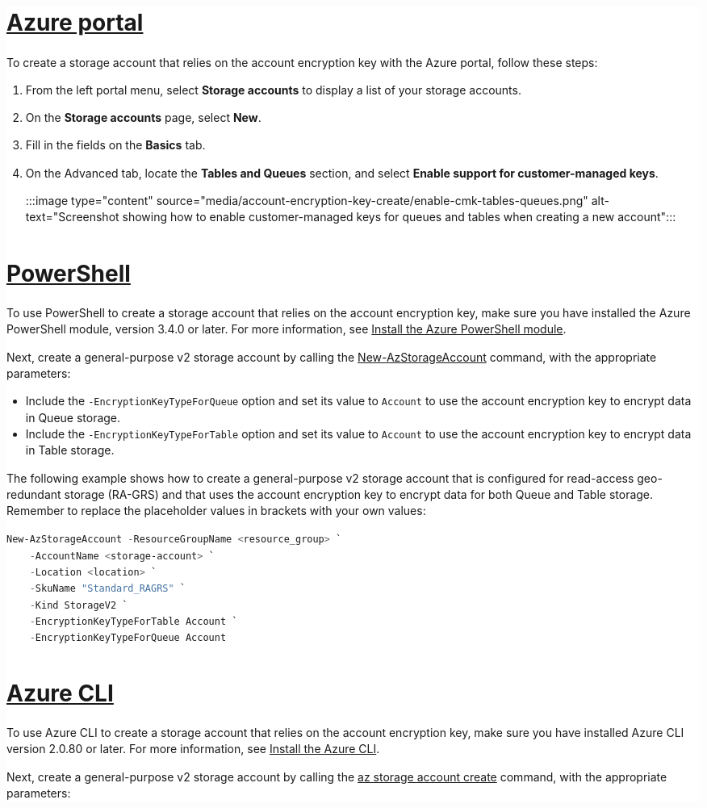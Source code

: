 # [Azure portal](#tab/portal)

To create a storage account that relies on the account encryption key with the Azure portal, follow these steps:

1. From the left portal menu, select **Storage accounts** to display a list of your storage accounts.
1. On the **Storage accounts** page, select **New**.
1. Fill in the fields on the **Basics** tab.
1. On the Advanced tab, locate the **Tables and Queues** section, and select **Enable support for customer-managed keys**.

    :::image type="content" source="media/account-encryption-key-create/enable-cmk-tables-queues.png" alt-text="Screenshot showing how to enable customer-managed keys for queues and tables when creating a new account":::

# [PowerShell](#tab/powershell)

To use PowerShell to create a storage account that relies on the account encryption key, make sure you have installed the Azure PowerShell module, version 3.4.0 or later. For more information, see [Install the Azure PowerShell module](/powershell/azure/install-azure-powershell).

Next, create a general-purpose v2 storage account by calling the [New-AzStorageAccount](/powershell/module/az.storage/new-azstorageaccount) command, with the appropriate parameters:

- Include the `-EncryptionKeyTypeForQueue` option and set its value to `Account` to use the account encryption key to encrypt data in Queue storage.
- Include the `-EncryptionKeyTypeForTable` option and set its value to `Account` to use the account encryption key to encrypt data in Table storage.

The following example shows how to create a general-purpose v2 storage account that is configured for read-access geo-redundant storage (RA-GRS) and that uses the account encryption key to encrypt data for both Queue and Table storage. Remember to replace the placeholder values in brackets with your own values:

```powershell
New-AzStorageAccount -ResourceGroupName <resource_group> `
    -AccountName <storage-account> `
    -Location <location> `
    -SkuName "Standard_RAGRS" `
    -Kind StorageV2 `
    -EncryptionKeyTypeForTable Account `
    -EncryptionKeyTypeForQueue Account
```

# [Azure CLI](#tab/azure-cli)

To use Azure CLI to create a storage account that relies on the account encryption key, make sure you have installed Azure CLI version 2.0.80 or later. For more information, see [Install the Azure CLI](/cli/azure/install-azure-cli).

Next, create a general-purpose v2 storage account by calling the [az storage account create](/cli/azure/storage/account#az-storage-account-create) command, with the appropriate parameters:
